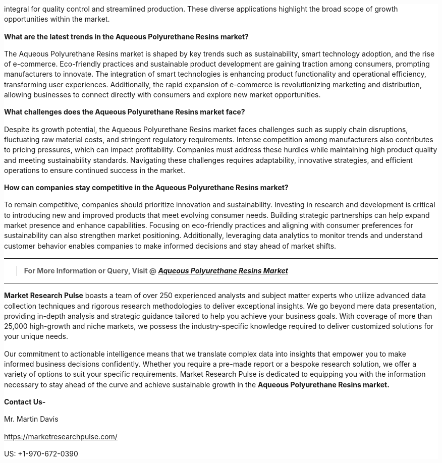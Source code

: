 integral for quality control and streamlined production. These diverse applications highlight the broad scope of growth opportunities within the market.</p><p><strong>What are the latest trends in the Aqueous Polyurethane Resins market?</strong></p><p>The Aqueous Polyurethane Resins market is shaped by key trends such as sustainability, smart technology adoption, and the rise of e-commerce. Eco-friendly practices and sustainable product development are gaining traction among consumers, prompting manufacturers to innovate. The integration of smart technologies is enhancing product functionality and operational efficiency, transforming user experiences. Additionally, the rapid expansion of e-commerce is revolutionizing marketing and distribution, allowing businesses to connect directly with consumers and explore new market opportunities.</p><p><strong>What challenges does the Aqueous Polyurethane Resins market face?</strong></p><p>Despite its growth potential, the Aqueous Polyurethane Resins market faces challenges such as supply chain disruptions, fluctuating raw material costs, and stringent regulatory requirements. Intense competition among manufacturers also contributes to pricing pressures, which can impact profitability. Companies must address these hurdles while maintaining high product quality and meeting sustainability standards. Navigating these challenges requires adaptability, innovative strategies, and efficient operations to ensure continued success in the market.</p><p><strong>How can companies stay competitive in the Aqueous Polyurethane Resins market?</strong></p><p>To remain competitive, companies should prioritize innovation and sustainability. Investing in research and development is critical to introducing new and improved products that meet evolving consumer needs. Building strategic partnerships can help expand market presence and enhance capabilities. Focusing on eco-friendly practices and aligning with consumer preferences for sustainability can also strengthen market positioning. Additionally, leveraging data analytics to monitor trends and understand customer behavior enables companies to make informed decisions and stay ahead of market shifts.</p><hr /><blockquote><p><strong>For More Information or Query, Visit @&nbsp;<em><a href="https://marketresearchpulse.com/report/106193/aqueous-polyurethane-resins-market?utm_source=Linkedin&utm_medium=0116">Aqueous Polyurethane Resins Market</a></em></strong></p></blockquote><hr /><p><strong>Market Research Pulse</strong> boasts a team of over 250 experienced analysts and subject matter experts who utilize advanced data collection techniques and rigorous research methodologies to deliver exceptional insights. We go beyond mere data presentation, providing in-depth analysis and strategic guidance tailored to help you achieve your business goals. With coverage of more than 25,000 high-growth and niche markets, we possess the industry-specific knowledge required to deliver customized solutions for your unique needs.</p><p>Our commitment to actionable intelligence means that we translate complex data into insights that empower you to make informed business decisions confidently. Whether you require a pre-made report or a bespoke research solution, we offer a variety of options to suit your specific requirements. Market Research Pulse is dedicated to equipping you with the information necessary to stay ahead of the curve and achieve sustainable growth in the <strong>Aqueous Polyurethane Resins market.</strong></p><p><strong>Contact Us-</strong></p><p>Mr. Martin Davis</p><p>https://marketresearchpulse.com/</p><p>US: +1-970-672-0390</p>
